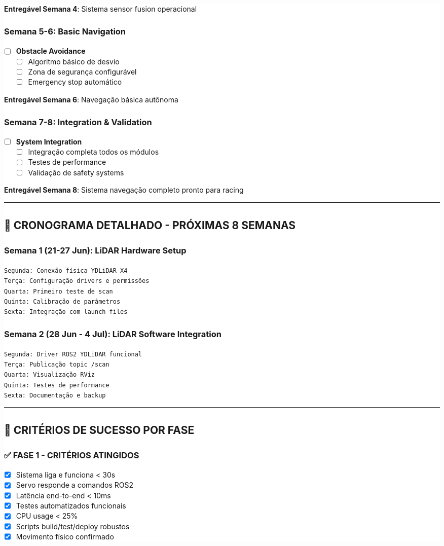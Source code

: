 **Entregável Semana 4**: Sistema sensor fusion operacional

### **Semana 5-6: Basic Navigation**
- [ ] **Obstacle Avoidance**
  - [ ] Algoritmo básico de desvio
  - [ ] Zona de segurança configurável
  - [ ] Emergency stop automático

**Entregável Semana 6**: Navegação básica autônoma

### **Semana 7-8: Integration & Validation**
- [ ] **System Integration**
  - [ ] Integração completa todos os módulos
  - [ ] Testes de performance
  - [ ] Validação de safety systems

**Entregável Semana 8**: Sistema navegação completo pronto para racing

---

## 🏁 **CRONOGRAMA DETALHADO - PRÓXIMAS 8 SEMANAS**

### **Semana 1 (21-27 Jun)**: LiDAR Hardware Setup
```
Segunda: Conexão física YDLiDAR X4
Terça: Configuração drivers e permissões  
Quarta: Primeiro teste de scan
Quinta: Calibração de parâmetros
Sexta: Integração com launch files
```

### **Semana 2 (28 Jun - 4 Jul)**: LiDAR Software Integration
```
Segunda: Driver ROS2 YDLiDAR funcional
Terça: Publicação topic /scan
Quarta: Visualização RViz
Quinta: Testes de performance
Sexta: Documentação e backup
```

---

## 🎯 **CRITÉRIOS DE SUCESSO POR FASE**

### **✅ FASE 1 - CRITÉRIOS ATINGIDOS**
- [x] Sistema liga e funciona < 30s
- [x] Servo responde a comandos ROS2
- [x] Latência end-to-end < 10ms
- [x] Testes automatizados funcionais
- [x] CPU usage < 25%
- [x] Scripts build/test/deploy robustos
- [x] Movimento físico confirmado
